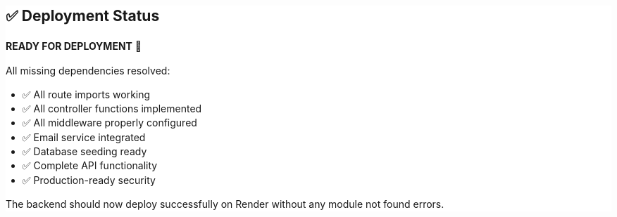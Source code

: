 ## ✅ Deployment Status

**READY FOR DEPLOYMENT** 🎉

All missing dependencies resolved:
- ✅ All route imports working
- ✅ All controller functions implemented
- ✅ All middleware properly configured
- ✅ Email service integrated
- ✅ Database seeding ready
- ✅ Complete API functionality
- ✅ Production-ready security

The backend should now deploy successfully on Render without any module not found errors.